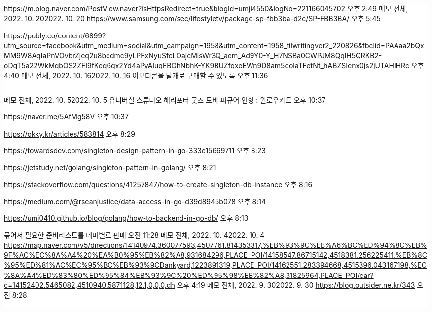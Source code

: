 https://m.blog.naver.com/PostView.naver?isHttpsRedirect=true&blogId=umji4550&logNo=221166045702
오후 2:49
메모 전체, 2022. 10. 202022. 10. 20
https://www.samsung.com/sec/lifestyletv/package-sp-fbb3ba-d2c/SP-FBB3BA/
오후 5:45

https://publy.co/content/6899?utm_source=facebook&utm_medium=social&utm_campaign=1958&utm_content=1958_tilwritingver2_220826&fbclid=PAAaa2bQxMM9W8AqIaPnVOvbrZjeq2u8bcdmc9yLPFxNyuSfcLOajcMisWr3Q_aem_Ad9Y0-Y_H7NSBa0CWPJM8QqlH5QRKB2-oDgT5a22WkMqbOS2ZFI9fKeg6gx2Yd4aPyAIuqFBGhNbhK-YK9BUZfgxeEWn9D8am5dolaTFetNt_hABZSIenx0js2jUTAHIHRc
오후 4:40
메모 전체, 2022. 10. 162022. 10. 16
이모티콘을 낱개로 구매할 수 있도록
오후 11:36

---

메모 전체, 2022. 10. 52022. 10. 5
유니버셜 스튜디오 해리포터 굿즈 도비 피규어 인형 : 윌로우카트
오후 10:37

https://naver.me/5AfMg58V
오후 10:37

https://okky.kr/articles/583814
오후 8:29

https://towardsdev.com/singleton-design-pattern-in-go-333e15669711
오후 8:23

https://jetstudy.net/golang/singleton-pattern-in-golang/
오후 8:21

https://stackoverflow.com/questions/41257847/how-to-create-singleton-db-instance
오후 8:16

https://medium.com/@rseanjustice/data-access-in-go-d39d8945b078
오후 8:14

https://umi0410.github.io/blog/golang/how-to-backend-in-go-db/
오후 8:13

묶어서 필요한 준비리스트를 테마별로 판매
오전 11:28
메모 전체, 2022. 10. 42022. 10. 4
https://map.naver.com/v5/directions/14140974.360077593,4507761.814353317,%EB%93%9C%EB%A6%BC%ED%94%8C%EB%9F%AC%EC%8A%A4%20%EA%B0%95%EB%82%A8,931684296,PLACE_POI/14158547.86715142,4518381.256225411,%EB%8C%95%ED%81%AC%EC%95%BC%EB%93%9CDankyard,1223891319,PLACE_POI/14162551.283394668,4515396.043167198,%EC%8A%A4%ED%83%80%ED%95%84%EB%93%9C%20%ED%95%98%EB%82%A8,31825964,PLACE_POI/car?c=14152402.5465082,4510940.5871128,12.1,0,0,0,dh
오후 4:19
메모 전체, 2022. 9. 302022. 9. 30
https://blog.outsider.ne.kr/343
오전 8:28

---
